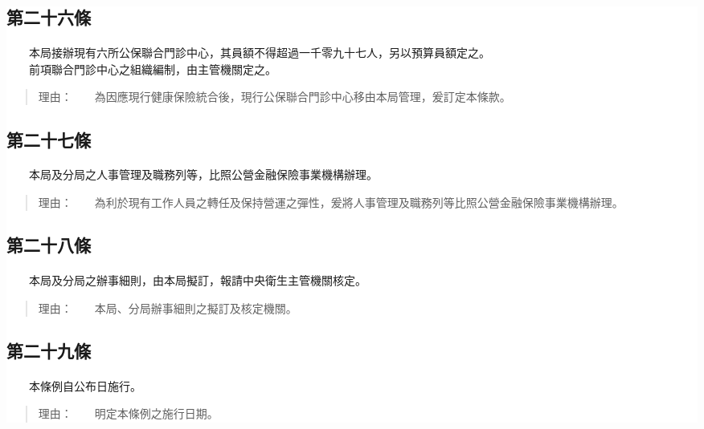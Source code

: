 第二十六條 
-----------
　　本局接辦現有六所公保聯合門診中心，其員額不得超過一千零九十七人，另以預算員額定之。  
　　前項聯合門診中心之組織編制，由主管機關定之。  
> 理由：　　為因應現行健康保險統合後，現行公保聯合門診中心移由本局管理，爰訂定本條款。



第二十七條 
-----------
　　本局及分局之人事管理及職務列等，比照公營金融保險事業機構辦理。  
> 理由：　　為利於現有工作人員之轉任及保持營運之彈性，爰將人事管理及職務列等比照公營金融保險事業機構辦理。



第二十八條 
-----------
　　本局及分局之辦事細則，由本局擬訂，報請中央衛生主管機關核定。  
> 理由：　　本局、分局辦事細則之擬訂及核定機關。



第二十九條 
-----------
　　本條例自公布日施行。  
> 理由：　　明定本條例之施行日期。